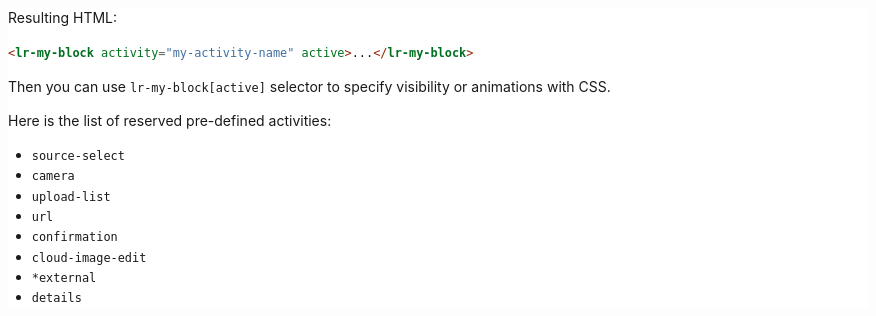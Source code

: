 Resulting HTML:

```html
<lr-my-block activity="my-activity-name" active>...</lr-my-block>
```

Then you can use `lr-my-block[active]` selector to specify visibility or animations with CSS.

Here is the list of reserved pre-defined activities:

- `source-select`
- `camera`
- `upload-list`
- `url`
- `confirmation`
- `cloud-image-edit`
- `*external`
- `details`
